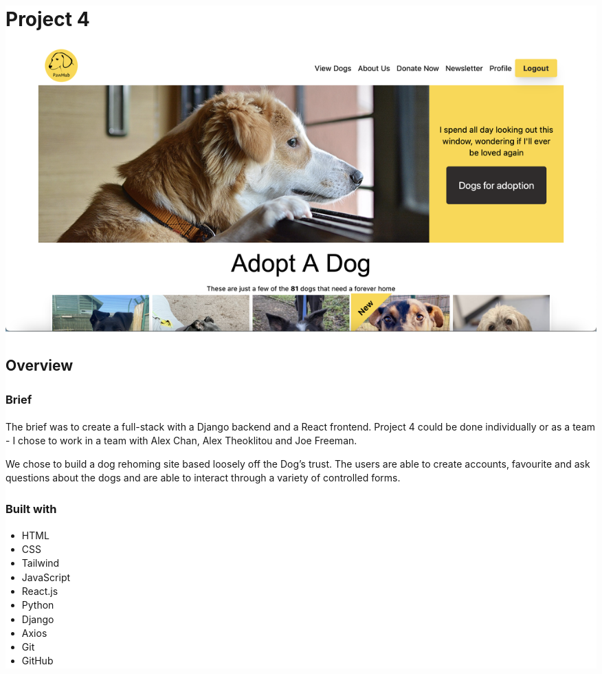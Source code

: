 # Project 4

![erd board](assets/P4MainHeader.png)

## Overview

### Brief

The brief was to create a full-stack with a Django backend and a React frontend. Project 4 could be done individually or as a team - I chose to work in a team with Alex Chan, Alex Theoklitou and Joe Freeman.

We chose to build a dog rehoming site based loosely off the Dog’s trust. The users are able to create accounts, favourite and ask questions about the dogs and are able to interact through a variety of controlled forms.

### Built with

- HTML
- CSS
- Tailwind
- JavaScript
- React.js
- Python
- Django
- Axios
- Git
- GitHub
